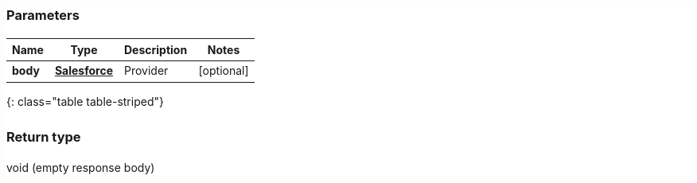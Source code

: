 ### Parameters


|Name | Type | Description  | Notes |
|------------- | ------------- | ------------- | -------------|
| **body** | [**Salesforce**](Salesforce.html)| Provider | [optional]  |
{: class="table table-striped"}

### Return type

void (empty response body)

